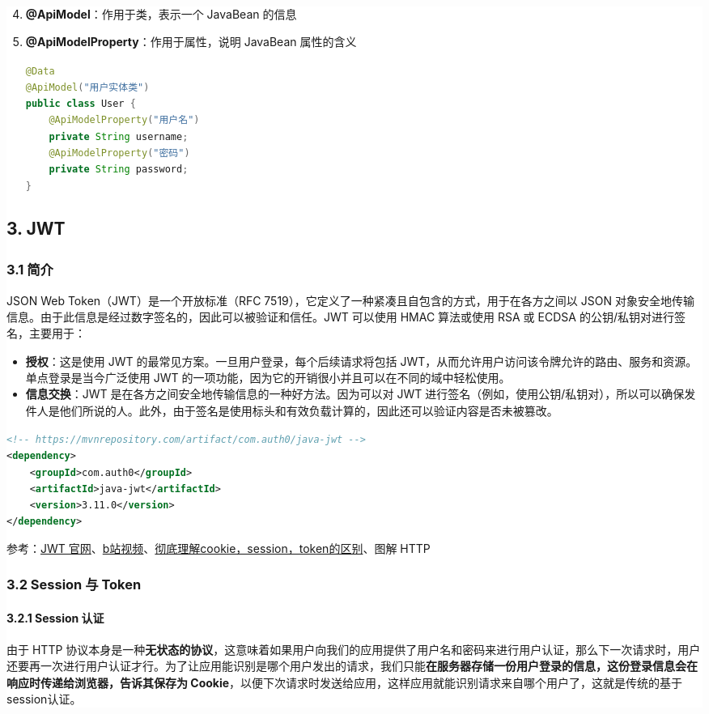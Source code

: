 4. **@ApiModel**：作用于类，表示一个 JavaBean 的信息

5. **@ApiModelProperty**：作用于属性，说明 JavaBean 属性的含义

   ```java
   @Data
   @ApiModel("用户实体类")
   public class User {
       @ApiModelProperty("用户名")
       private String username;
       @ApiModelProperty("密码")
       private String password;
   }
   ```



## 3. JWT

### 3.1 简介

JSON Web Token（JWT）是一个开放标准（RFC 7519），它定义了一种紧凑且自包含的方式，用于在各方之间以 JSON 对象安全地传输信息。由于此信息是经过数字签名的，因此可以被验证和信任。JWT 可以使用 HMAC 算法或使用 RSA 或 ECDSA 的公钥/私钥对进行签名，主要用于：

- **授权**：这是使用 JWT 的最常见方案。一旦用户登录，每个后续请求将包括 JWT，从而允许用户访问该令牌允许的路由、服务和资源。单点登录是当今广泛使用 JWT 的一项功能，因为它的开销很小并且可以在不同的域中轻松使用。
- **信息交换**：JWT 是在各方之间安全地传输信息的一种好方法。因为可以对 JWT 进行签名（例如，使用公钥/私钥对），所以可以确保发件人是他们所说的人。此外，由于签名是使用标头和有效负载计算的，因此还可以验证内容是否未被篡改。

```xml
<!-- https://mvnrepository.com/artifact/com.auth0/java-jwt -->
<dependency>
    <groupId>com.auth0</groupId>
    <artifactId>java-jwt</artifactId>
    <version>3.11.0</version>
</dependency>
```

参考：[JWT 官网](https://jwt.io/introduction/)、[b站视频](https://www.bilibili.com/video/BV1i54y1m7cP?p=1)、[彻底理解cookie，session，token的区别](https://blog.csdn.net/qq_31201781/article/details/94575507)、图解 HTTP

### 3.2 Session 与 Token

#### 3.2.1  Session 认证

由于 HTTP 协议本身是一种**无状态的协议**，这意味着如果用户向我们的应用提供了用户名和密码来进行用户认证，那么下一次请求时，用户还要再一次进行用户认证才行。为了让应用能识别是哪个用户发出的请求，我们只能**在服务器存储一份用户登录的信息，这份登录信息会在响应时传递给浏览器，告诉其保存为 Cookie**，以便下次请求时发送给应用，这样应用就能识别请求来自哪个用户了，这就是传统的基于session认证。

